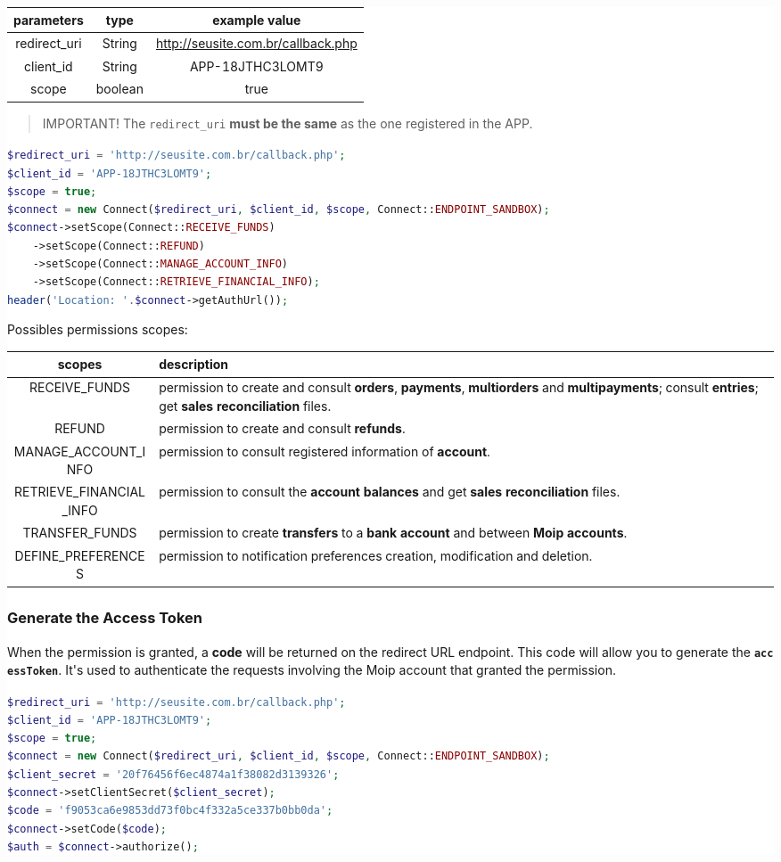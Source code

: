 |parameters|type|example value
| :---: | :---: | :---: |
| redirect_uri | String | http://seusite.com.br/callback.php |
| client_id | String | APP-18JTHC3LOMT9 |
| scope | boolean | true |

> IMPORTANT!
> The `redirect_uri` **must be the same** as the one registered in the APP.

```php
$redirect_uri = 'http://seusite.com.br/callback.php';
$client_id = 'APP-18JTHC3LOMT9';
$scope = true;
$connect = new Connect($redirect_uri, $client_id, $scope, Connect::ENDPOINT_SANDBOX);
$connect->setScope(Connect::RECEIVE_FUNDS)
    ->setScope(Connect::REFUND)
    ->setScope(Connect::MANAGE_ACCOUNT_INFO)
    ->setScope(Connect::RETRIEVE_FINANCIAL_INFO);
header('Location: '.$connect->getAuthUrl());
```
Possibles permissions scopes:

| scopes | description |
| :---: | :--- |
|RECEIVE_FUNDS| permission to create and consult **orders**, **payments**, **multiorders** and **multipayments**; consult **entries**; get **sales reconciliation** files. |
| REFUND | permission to create and consult **refunds**. |
| MANAGE_ACCOUNT_INFO | permission to consult registered information of **account**. |
| RETRIEVE_FINANCIAL_INFO | permission to consult the **account balances** and get **sales reconciliation** files. |
| TRANSFER_FUNDS | permission to create **transfers** to a **bank account** and between **Moip accounts**. |
| DEFINE_PREFERENCES | permission to notification preferences creation, modification and deletion. |

### Generate the Access Token
When the permission is granted, a **code** will be returned on the redirect URL endpoint. This code will allow you to generate the **`accessToken`**. It's used to authenticate the requests involving the Moip account that granted the permission.

```php
$redirect_uri = 'http://seusite.com.br/callback.php';
$client_id = 'APP-18JTHC3LOMT9';
$scope = true;
$connect = new Connect($redirect_uri, $client_id, $scope, Connect::ENDPOINT_SANDBOX);
$client_secret = '20f76456f6ec4874a1f38082d3139326';
$connect->setClientSecret($client_secret);
$code = 'f9053ca6e9853dd73f0bc4f332a5ce337b0bb0da';
$connect->setCode($code);
$auth = $connect->authorize();
```
